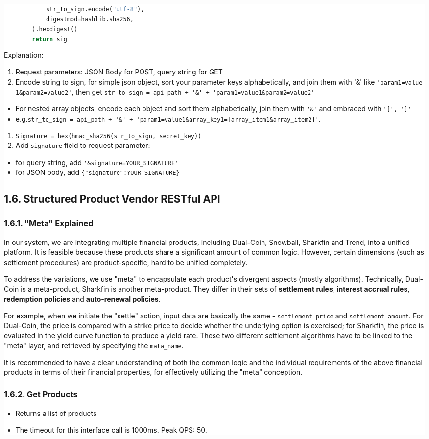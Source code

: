```python
            str_to_sign.encode("utf-8"),
            digestmod=hashlib.sha256,
        ).hexdigest()
        return sig
```

Explanation:

1. Request parameters: JSON Body for POST, query string for GET
1. Encode string to sign, for simple json object, sort your parameter keys alphabetically, and join them with '&' like ```'param1=value1&param2=value2'```, then get ```str_to_sign = api_path + '&' + 'param1=value1&param2=value2'```

- For nested array objects, encode each object and sort them alphabetically, join them with ```'&'``` and embraced with ```'[', ']'```
- e.g.```str_to_sign = api_path + '&' + 'param1=value1&array_key1=[array_item1&array_item2]'```.

1. ```Signature = hex(hmac_sha256(str_to_sign, secret_key))```
1. Add `signature` field to request parameter:

- for query string, add ```'&signature=YOUR_SIGNATURE'```
- for JSON body, add ```{"signature":YOUR_SIGNATURE}```

## 1.6. Structured Product Vendor RESTful API

### 1.6.1. "Meta" Explained

In our system, we are integrating multiple financial products,
including Dual-Coin, Snowball, Sharkfin and Trend, into a unified platform. It is
feasible because these products share a significant amount of common logic.
However, certain dimensions (such as settlement procedures) are product-specific,
hard to be unified completely.

To address the variations, we use "meta" to encapsulate each product's divergent
aspects (mostly algorithms). Technically, Dual-Coin is a meta-product, Sharkfin
is another meta-product. They differ in their sets of **settlement rules**,
**interest accrual rules**, **redemption policies** and **auto-renewal policies**.

For example, when we initiate the "settle" [action](#1610-check-settlement-per-order),
input data are basically the same - `settlement price` and `settlement amount`.
For Dual-Coin, the price is compared with a strike price to decide whether
the underlying option is exercised; for Sharkfin, the price is evaluated in the
yield curve function to produce a yield rate. These two different settlement algorithms
have to be linked to the "meta" layer, and retrieved by specifying the `mata_name`.

It is recommended to have a clear understanding of both the common logic and
the individual requirements of the above financial products in terms of their financial properties,
for effectively utilizing the "meta" conception.

### 1.6.2. Get Products

- Returns a list of products

- The timeout for this interface call is 1000ms. Peak QPS: 50.
